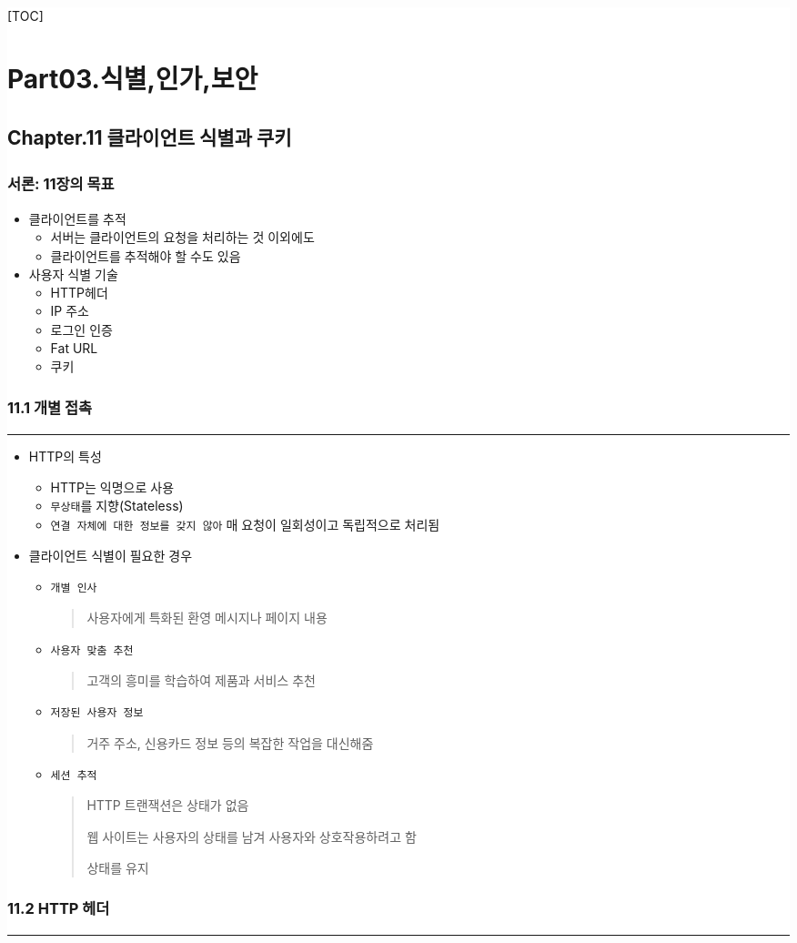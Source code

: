 [TOC]

# Part03.식별,인가,보안

## Chapter.11 클라이언트 식별과 쿠키

### 서론: 11장의 목표

* 클라이언트를 추적
  * 서버는 클라이언트의 요청을 처리하는 것 이외에도 
  * 클라이언트를 추적해야 할 수도 있음
* 사용자 식별 기술
  * HTTP헤더
  * IP 주소
  * 로그인 인증
  * Fat URL
  * 쿠키



### 11.1 개별 접촉

---

* HTTP의 특성
  * HTTP는 익명으로 사용
  * `무상태`를 지향(Stateless)
  * `연결 자체에 대한 정보를 갖지 않아` 매 요청이 일회성이고 독립적으로 처리됨

* 클라이언트 식별이 필요한 경우

  * `개별 인사`

    > 사용자에게 특화된 환영 메시지나 페이지 내용

  * `사용자 맞춤 추천`

    > 고객의 흥미를 학습하여 제품과 서비스 추천

  * `저장된 사용자 정보`

    > 거주 주소, 신용카드 정보 등의 복잡한 작업을 대신해줌

  * `세션 추적`

    > HTTP 트랜잭션은 상태가 없음
    >
    > 웹 사이트는 사용자의 상태를 남겨 사용자와 상호작용하려고 함
    >
    > 상태를 유지



### 11.2 HTTP 헤더

---

